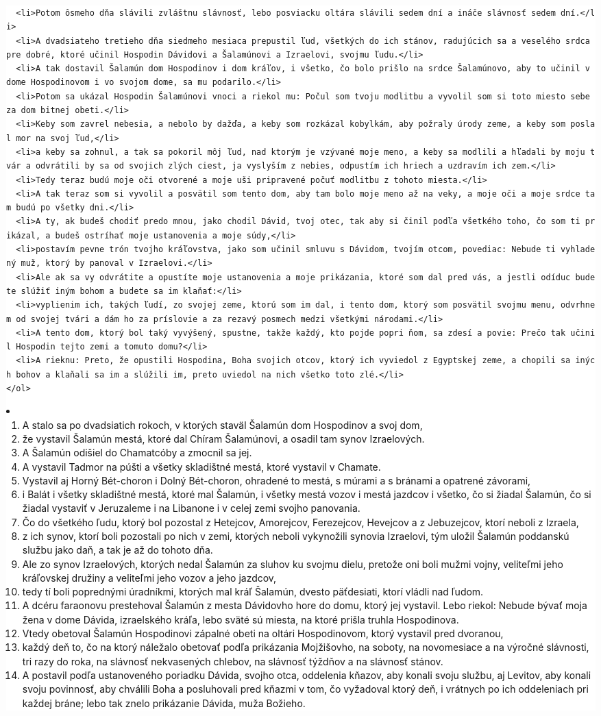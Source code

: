       <li>Potom ôsmeho dňa slávili zvláštnu slávnosť, lebo posviacku oltára slávili sedem dní a ináče slávnosť sedem dní.</li>
      <li>A dvadsiateho tretieho dňa siedmeho mesiaca prepustil ľud, všetkých do ich stánov, radujúcich sa a veselého srdca pre dobré, ktoré učinil Hospodin Dávidovi a Šalamúnovi a Izraelovi, svojmu ľudu.</li>
      <li>A tak dostavil Šalamún dom Hospodinov i dom kráľov, i všetko, čo bolo prišlo na srdce Šalamúnovo, aby to učinil v dome Hospodinovom i vo svojom dome, sa mu podarilo.</li>
      <li>Potom sa ukázal Hospodin Šalamúnovi vnoci a riekol mu: Počul som tvoju modlitbu a vyvolil som si toto miesto sebe za dom bitnej obeti.</li>
      <li>Keby som zavrel nebesia, a nebolo by dažďa, a keby som rozkázal kobylkám, aby požraly úrody zeme, a keby som poslal mor na svoj ľud,</li>
      <li>a keby sa zohnul, a tak sa pokoril môj ľud, nad ktorým je vzývané moje meno, a keby sa modlili a hľadali by moju tvár a odvrátili by sa od svojich zlých ciest, ja vyslyším z nebies, odpustím ich hriech a uzdravím ich zem.</li>
      <li>Tedy teraz budú moje oči otvorené a moje uši pripravené počuť modlitbu z tohoto miesta.</li>
      <li>A tak teraz som si vyvolil a posvätil som tento dom, aby tam bolo moje meno až na veky, a moje oči a moje srdce tam budú po všetky dni.</li>
      <li>A ty, ak budeš chodiť predo mnou, jako chodil Dávid, tvoj otec, tak aby si činil podľa všetkého toho, čo som ti prikázal, a budeš ostríhať moje ustanovenia a moje súdy,</li>
      <li>postavím pevne trón tvojho kráľovstva, jako som učinil smluvu s Dávidom, tvojím otcom, povediac: Nebude ti vyhladený muž, ktorý by panoval v Izraelovi.</li>
      <li>Ale ak sa vy odvrátite a opustíte moje ustanovenia a moje prikázania, ktoré som dal pred vás, a jestli odíduc budete slúžiť iným bohom a budete sa im klaňať:</li>
      <li>vyplienim ich, takých ľudí, zo svojej zeme, ktorú som im dal, i tento dom, ktorý som posvätil svojmu menu, odvrhnem od svojej tvári a dám ho za príslovie a za rezavý posmech medzi všetkými národami.</li>
      <li>A tento dom, ktorý bol taký vyvýšený, spustne, takže každý, kto pojde popri ňom, sa zdesí a povie: Prečo tak učinil Hospodin tejto zemi a tomuto domu?</li>
      <li>A rieknu: Preto, že opustili Hospodina, Boha svojich otcov, ktorý ich vyviedol z Egyptskej zeme, a chopili sa iných bohov a klaňali sa im a slúžili im, preto uviedol na nich všetko toto zlé.</li>
    </ol>
  </li>
  <li>
    <ol>
      <li>A stalo sa po dvadsiatich rokoch, v ktorých staväl Šalamún dom Hospodinov a svoj dom,</li>
      <li>že vystavil Šalamún mestá, ktoré dal Chíram Šalamúnovi, a osadil tam synov Izraelových.</li>
      <li>A Šalamún odišiel do Chamatcóby a zmocnil sa jej.</li>
      <li>A vystavil Tadmor na púšti a všetky skladištné mestá, ktoré vystavil v Chamate.</li>
      <li>Vystavil aj Horný Bét-choron i Dolný Bét-choron, ohradené to mestá, s múrami a s bránami a opatrené závorami,</li>
      <li>i Balát i všetky skladištné mestá, ktoré mal Šalamún, i všetky mestá vozov i mestá jazdcov i všetko, čo si žiadal Šalamún, čo si žiadal vystaviť v Jeruzaleme i na Libanone i v celej zemi svojho panovania.</li>
      <li>Čo do všetkého ľudu, ktorý bol pozostal z Hetejcov, Amorejcov, Ferezejcov, Hevejcov a z Jebuzejcov, ktorí neboli z Izraela,</li>
      <li>z ich synov, ktorí boli pozostali po nich v zemi, ktorých neboli vykynožili synovia Izraelovi, tým uložil Šalamún poddanskú službu jako daň, a tak je až do tohoto dňa.</li>
      <li>Ale zo synov Izraelových, ktorých nedal Šalamún za sluhov ku svojmu dielu, pretože oni boli mužmi vojny, veliteľmi jeho kráľovskej družiny a veliteľmi jeho vozov a jeho jazdcov,</li>
      <li>tedy tí boli poprednými úradníkmi, ktorých mal kráľ Šalamún, dvesto päťdesiati, ktorí vládli nad ľudom.</li>
      <li>A dcéru faraonovu prestehoval Šalamún z mesta Dávidovho hore do domu, ktorý jej vystavil. Lebo riekol: Nebude bývať moja žena v dome Dávida, izraelského kráľa, lebo sväté sú miesta, na ktoré prišla truhla Hospodinova.</li>
      <li>Vtedy obetoval Šalamún Hospodinovi zápalné obeti na oltári Hospodinovom, ktorý vystavil pred dvoranou,</li>
      <li>každý deň to, čo na ktorý náležalo obetovať podľa prikázania Mojžišovho, na soboty, na novomesiace a na výročné slávnosti, tri razy do roka, na slávnosť nekvasených chlebov, na slávnosť týždňov a na slávnosť stánov.</li>
      <li>A postavil podľa ustanoveného poriadku Dávida, svojho otca, oddelenia kňazov, aby konali svoju službu, aj Levitov, aby konali svoju povinnosť, aby chválili Boha a posluhovali pred kňazmi v tom, čo vyžadoval ktorý deň, i vrátnych po ich oddeleniach pri každej bráne; lebo tak znelo prikázanie Dávida, muža Božieho.</li>